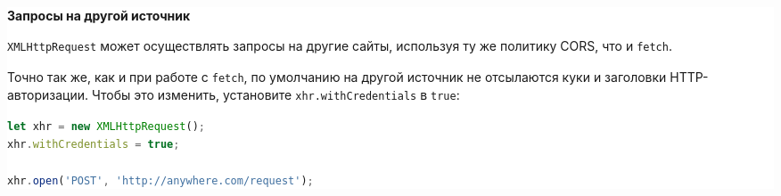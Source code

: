 **Запросы на другой источник**

`XMLHttpRequest` может осуществлять запросы на другие сайты, используя ту же политику CORS, что и `fetch`.

Точно так же, как и при работе с `fetch`, по умолчанию на другой источник не отсылаются куки и заголовки HTTP-авторизации. Чтобы это изменить, установите `xhr.withCredentials` в `true`:
```js
let xhr = new XMLHttpRequest(); 
xhr.withCredentials = true;

xhr.open('POST', 'http://anywhere.com/request'); 
```